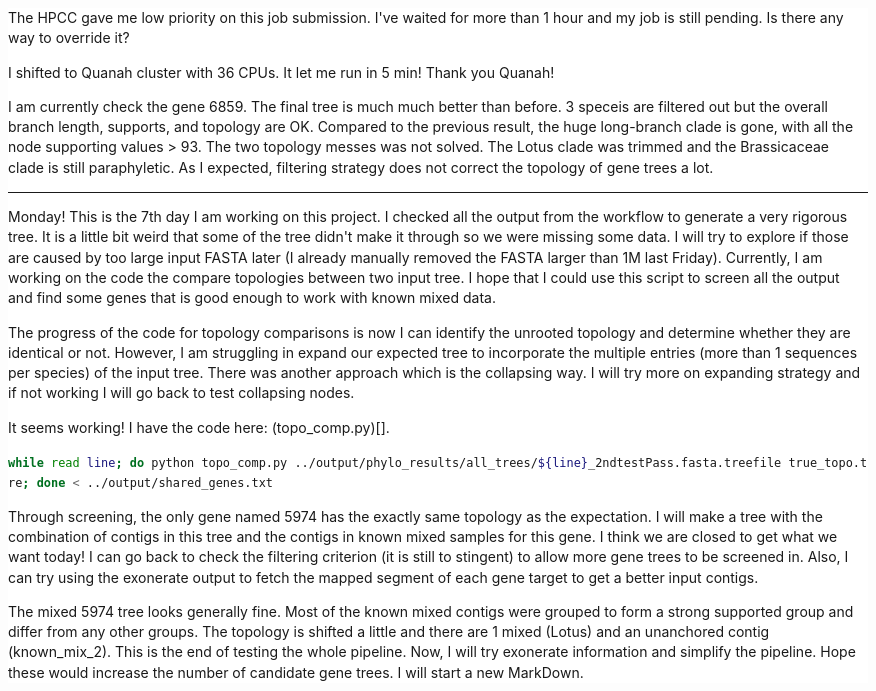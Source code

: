 The HPCC gave me low priority on this job submission. I've waited for more than 1 hour and my job is still pending. Is there any way to override it?

I shifted to Quanah cluster with 36 CPUs. It let me run in 5 min! Thank you Quanah!

I am currently check the gene 6859. The final tree is much much better than before. 3 speceis are filtered out but the overall branch length, supports, and topology are OK. Compared to the previous result, the huge long-branch clade is gone, with all the node supporting values > 93. The two topology messes was not solved. The Lotus clade was trimmed and the Brassicaceae clade is still paraphyletic. As I expected, filtering strategy does not correct the topology of gene trees a lot. 

---
Monday! This is the 7th day I am working on this project. I checked all the output from the workflow to generate a very rigorous tree. It is a little bit weird that some of the tree didn't make it through so we were missing some data. I will try to explore if those are caused by too large input FASTA later (I already manually removed the FASTA larger than 1M last Friday). Currently, I am working on the code the compare topologies between two input tree. I hope that I could use this script to screen all the output and find some genes that is good enough to work with known mixed data.

The progress of the code for topology comparisons is now I can identify the unrooted topology and determine whether they are identical or not. However, I am struggling in expand our expected tree to incorporate the multiple entries (more than 1 sequences per species) of the input tree. There was another approach which is the collapsing way. I will try more on expanding strategy and if not working I will go back to test collapsing nodes.

It seems working! I have the code here: (topo_comp.py)[].
```bash
while read line; do python topo_comp.py ../output/phylo_results/all_trees/${line}_2ndtestPass.fasta.treefile true_topo.tre; done < ../output/shared_genes.txt
```

Through screening, the only gene named 5974 has the exactly same topology as the expectation. I will make a tree with the combination of contigs in this tree and the contigs in known mixed samples for this gene. I think we are closed to get what we want today! I can go back to check the filtering criterion (it is still to stingent) to allow more gene trees to be screened in. Also, I can try using the exonerate output to fetch the mapped segment of each gene target to get a better input contigs.

The mixed 5974 tree looks generally fine. Most of the known mixed contigs were grouped to form a strong supported group and differ from any other groups. The topology is shifted a little and there are 1 mixed (Lotus) and an unanchored contig (known_mix_2). This is the end of testing the whole pipeline. Now, I will try exonerate information and simplify the pipeline. Hope these would increase the number of candidate gene trees. I will start a new MarkDown.
